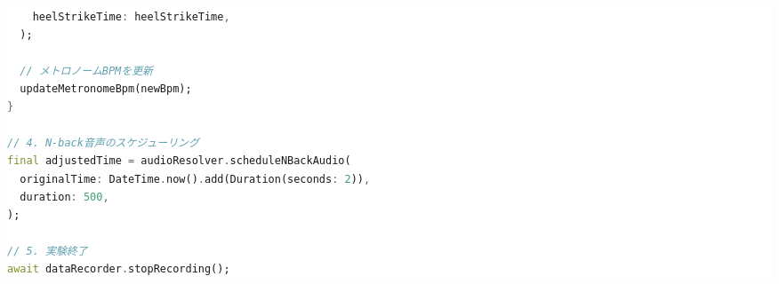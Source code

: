 ```dart
    heelStrikeTime: heelStrikeTime,
  );
  
  // メトロノームBPMを更新
  updateMetronomeBpm(newBpm);
}

// 4. N-back音声のスケジューリング
final adjustedTime = audioResolver.scheduleNBackAudio(
  originalTime: DateTime.now().add(Duration(seconds: 2)),
  duration: 500,
);

// 5. 実験終了
await dataRecorder.stopRecording();
```